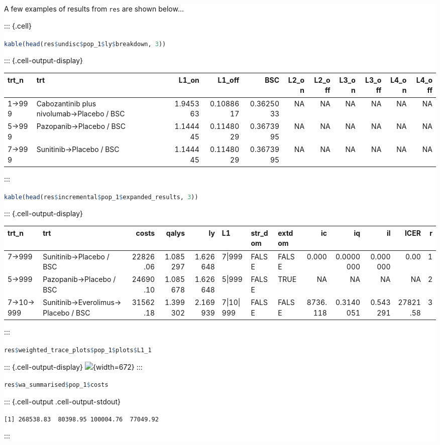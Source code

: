 A few examples of results from `res` are shown below...


::: {.cell}

```{.r .cell-code}
kable(head(res$undisc$pop_1$ly$breakdown, 3))
```

::: {.cell-output-display}


|trt_n |trt                                       |    L1_on|    L1_off|       BSC| L2_on| L2_off| L3_on| L3_off| L4_on| L4_off|
|:-----|:-----------------------------------------|--------:|---------:|---------:|-----:|------:|-----:|------:|-----:|------:|
|1→999 |Cabozantinib plus nivolumab→Placebo / BSC | 1.945363| 0.1088617| 0.3625033|    NA|     NA|    NA|     NA|    NA|     NA|
|5→999 |Pazopanib→Placebo / BSC                   | 1.144445| 0.1148029| 0.3673995|    NA|     NA|    NA|     NA|    NA|     NA|
|7→999 |Sunitinib→Placebo / BSC                   | 1.144445| 0.1148029| 0.3673995|    NA|     NA|    NA|     NA|    NA|     NA|


:::

```{.r .cell-code}
kable(head(res$incremental$pop_1$expanded_results, 3))
```

::: {.cell-output-display}


|trt_n    |trt                                |    costs|    qalys|       ly|L1                 |str_dom |extdom |       ic|        iq|       il|     ICER|  r|
|:--------|:----------------------------------|--------:|--------:|--------:|:------------------|:-------|:------|--------:|---------:|--------:|--------:|--:|
|7→999    |Sunitinib→Placebo / BSC            | 22826.06| 1.085297| 1.626648|7&#124;999         |FALSE   |FALSE  |    0.000| 0.0000000| 0.000000|     0.00|  1|
|5→999    |Pazopanib→Placebo / BSC            | 24690.10| 1.085678| 1.626648|5&#124;999         |FALSE   |TRUE   |       NA|        NA|       NA|       NA|  2|
|7→10→999 |Sunitinib→Everolimus→Placebo / BSC | 31562.18| 1.399302| 2.169939|7&#124;10&#124;999 |FALSE   |FALSE  | 8736.118| 0.3140051| 0.543291| 27821.58|  3|


:::

```{.r .cell-code}
res$weighted_trace_plots$pop_1$plots$L1_1
```

::: {.cell-output-display}
![](code0a_walkthrough_files/figure-html/unnamed-chunk-109-1.png){width=672}
:::

```{.r .cell-code}
res$wa_summarised$pop_1$costs
```

::: {.cell-output .cell-output-stdout}

```
[1] 268538.83  80398.95 100004.76  77049.92
```


:::
